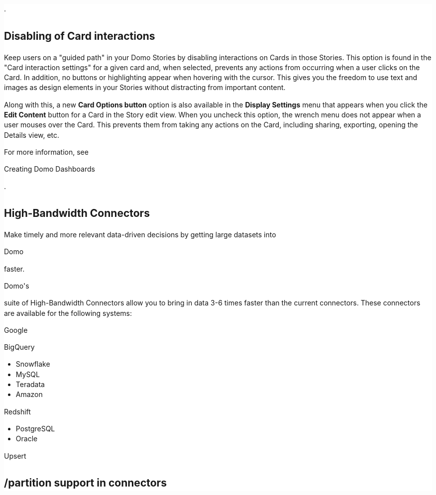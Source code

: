 .


 Disabling of Card interactions
--------------------------------

Keep users on a "guided path" in your Domo Stories by disabling interactions on Cards in those Stories. This option is found in the "Card interaction settings" for a given card and, when selected, prevents any actions from occurring when a user clicks on the Card. In addition, no buttons or highlighting appear when hovering with the cursor. This gives you the freedom to use text and images as design elements in your Stories without distracting from important content.

Along with this, a new
 **Card Options button**
 option is also available in the
 **Display Settings**
 menu that appears when you click the
 **Edit Content**
 button for a Card in the Story edit view. When you uncheck this option, the wrench menu does not appear when a user mouses over the Card. This prevents them from taking any actions on the Card, including sharing, exporting, opening the Details view, etc.

For more information, see

Creating Domo Dashboards

.


 High-Bandwidth Connectors
---------------------------

Make timely and more relevant data-driven decisions by getting large datasets into

Domo

faster.

Domo's

suite of High-Bandwidth Connectors allow you to bring in data 3-6 times faster than the current connectors. These connectors are available for the following systems:

 Google

BigQuery
* Snowflake
* MySQL
* Teradata
* Amazon

Redshift
* PostgreSQL
* Oracle


 Upsert

/partition support in connectors
---------------------------------------------
